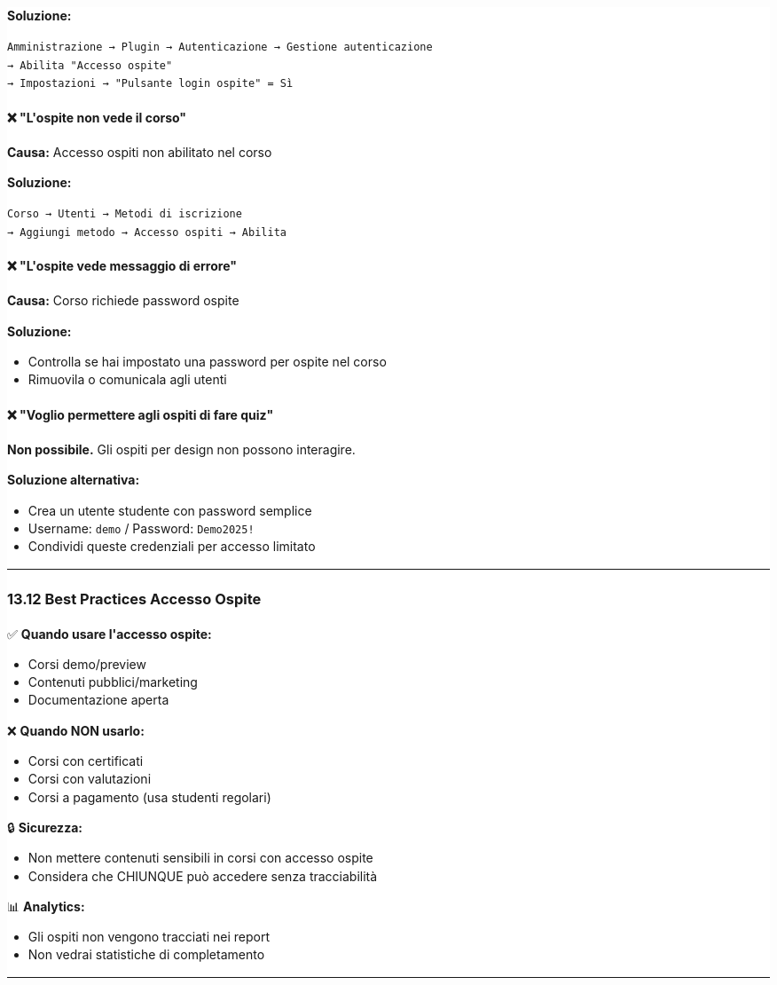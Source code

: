 **Soluzione:**
```
Amministrazione → Plugin → Autenticazione → Gestione autenticazione
→ Abilita "Accesso ospite"
→ Impostazioni → "Pulsante login ospite" = Sì
```

#### ❌ "L'ospite non vede il corso"

**Causa:** Accesso ospiti non abilitato nel corso

**Soluzione:**
```
Corso → Utenti → Metodi di iscrizione
→ Aggiungi metodo → Accesso ospiti → Abilita
```

#### ❌ "L'ospite vede messaggio di errore"

**Causa:** Corso richiede password ospite

**Soluzione:**
- Controlla se hai impostato una password per ospite nel corso
- Rimuovila o comunicala agli utenti

#### ❌ "Voglio permettere agli ospiti di fare quiz"

**Non possibile.** Gli ospiti per design non possono interagire.

**Soluzione alternativa:**
- Crea un utente studente con password semplice
- Username: `demo` / Password: `Demo2025!`
- Condividi queste credenziali per accesso limitato

---

### 13.12 Best Practices Accesso Ospite

✅ **Quando usare l'accesso ospite:**
- Corsi demo/preview
- Contenuti pubblici/marketing
- Documentazione aperta

❌ **Quando NON usarlo:**
- Corsi con certificati
- Corsi con valutazioni
- Corsi a pagamento (usa studenti regolari)

🔒 **Sicurezza:**
- Non mettere contenuti sensibili in corsi con accesso ospite
- Considera che CHIUNQUE può accedere senza tracciabilità

📊 **Analytics:**
- Gli ospiti non vengono tracciati nei report
- Non vedrai statistiche di completamento

---
